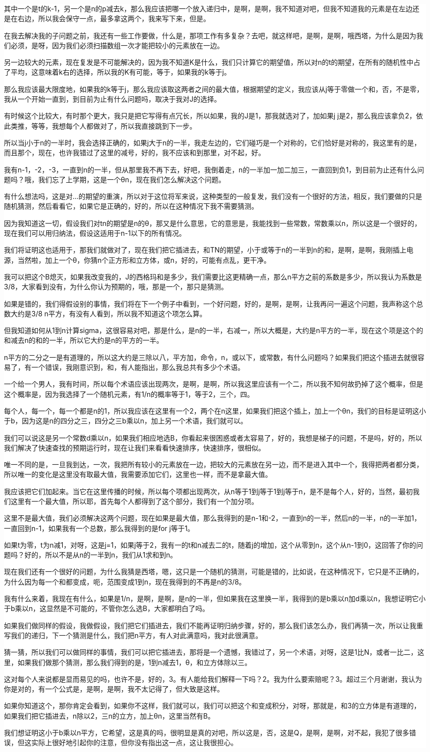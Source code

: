 其中一个是t的k-1，另一个是n的p减去k，那么我应该把哪一个放入递归中，是啊，是啊，我不知道对吧，但我不知道我的元素是在左边还是在右边，所以我会保守一点，最多拿这两个，我来写下来，但是。

在我去解决我的子问题之前，我还有一些工作要做，什么是，那项工作有多复杂？去吧，就这样吧，是啊，是啊，哦西塔，为什么是因为我们必须，是呀，因为我们必须扫描数组一次才能把较小的元素放在一边。

另一边较大的元素，现在复发是不可能解决的，因为我不知道K是什么，我们只计算它的期望值，所以对n的t的期望，在所有的随机性中占了平均，这意味着k右的选择，所以我的K有可能，等于，如果我的k等于j。

那么我应该最大限度地，如果我的k等于j，那么我应该取这两者之间的最大值，根据期望的定义，我应该从j等于零做一个和，否，不是零，我从一个开始一直到，到目前为止有什么问题吗，取决于我对J的选择。

有时候这个比较大，有时那个更大，我只是把它写得有点冗长，所以如果，我的J是1，那我就选对了，加如果j j是2，那么我应该拿负2，依此类推，等等，我想每个人都做对了，所以我直接跳到下一步。

所以当j小于n的一半时，我会选择正确的，如果j大于n的一半，我走左边的，它们碰巧是一个对称的，它们恰好是对称的，我这里有的是，而且那个，现在，也许我错过了这里的减号，好的，我不应该和到那里，对不起，好。

我有n-1，-2，-3，一直到n的一半，但从那里我不再下去，好吧，我倒着走，n的一半加一加二加三，一直回到负1，到目前为止还有什么问题吗？哦，我们忘了上学期，这是一个θn，现在我们怎么解决这个问题。

有什么想法吗，这是对…的期望的重演，所以对于这位将军来说，这种类型的一般复发，我们没有一个很好的方法，相反，我们要做的只是随机猜测，然后看看它，如果它是正确的，好的，所以在这种情况下我不需要猜测。

因为我知道这一切，假设我们对tn的期望是n的θ，那又是什么意思，它的意思是，我能找到一些常数，常数乘以n，所以这是一个很好的，现在我们可以用归纳法，假设这适用于n-1以下的所有情况。

我们将证明这也适用于，那我们就做对了，现在我们把它插进去，和TN的期望，小于或等于n的一半到n的和，是啊，是啊，我刚插上电源，当然啦，加上一个θ，你猜n个正方形和立方体，或n，好的，可能有点乱，更干净。

我可以把这个B熄灭，如果我改变我的，J的西格玛和是多少，我们需要比这更精确一点，那么n平方之前的系数是多少，所以我认为系数是3/8，大家看到没有，为什么你认为预期的，哦，那是一个，那只是猜测。

如果是错的，我们得假设别的事情，我们将在下一个例子中看到，一个好问题，好的，是啊，是啊，让我再问一遍这个问题，我声称这个总数大约是3/8 n平方，有没有人看到，所以我不知道这个项怎么算。

但我知道如何从1到n计算sigma，这很容易对吧，那是什么，是n的一半，右减一，所以大概是，大约是n平方的一半，现在这个项是这个的和减去n的和的一半，所以它大约是n的平方的一半。

n平方的二分之一是有道理的，所以这大约是三除以八，平方加，命令，n，或以下，或常数，有什么问题吗？如果我们把这个插进去就很容易了，有一个错误，我刚意识到，和，有人能指出，那么我总共有多少个术语。

一个给一个男人，我有时间，所以每个术语应该出现两次，是啊，是啊，所以我这里应该有一个二，所以我不知何故扔掉了这个概率，但是这个概率是，因为我选择了一个随机元素，有1/n的概率等于1，等于2，三个，四。

每个人，每一个，每一个都是n的1，所以我应该在这里有一个2，两个在n这里，如果我们把这个插上，加上一个θn，我们的目标是证明这小于b，因为这是n的四分之三，四分之三b乘以n，加上另一个术语，我们就可以。

我们可以说这是另一个常数d乘以n，如果我们相应地选B，你看起来很困惑或者太容易了，好的，我想是梯子的问题，不是吗，好的，所以我们解决了快速查找的预期运行时，现在让我们来看看快速排序，快速排序，很相似。

唯一不同的是，一旦我到达，一次，我把所有较小的元素放在一边，把较大的元素放在另一边，而不是进入其中一个，我得把两者都分类，所以唯一的变化是这里没有取最大值，我需要添加它们，这里也一样，而不是拿最大值。

我应该把它们加起来。当它在这里传播的时候，所以每个项都出现两次，从n等于1到j等于1到j等于n，是不是每个人，好的，当然，最初我们这里有一个最大值，所以耶，首先每个人都得到了这个部分，我们有一个加分项。

这里不是最大值，我们必须解决这两个问题，现在如果是最大值，那么我得到的是n-1和-2，一直到n的一半，然后n的一半，n的一半加1，一直回到n-1，如果我有一个总数，那么我得到的是for j等于1。

如果t为零，t为n减1，对呀，这是j=1，如果j等于2，我有一的t和n减去二的t，随着j的增加，这个从零到n，这个从n-1到0，这回答了你的问题吗？好的，所以不是从n的一半到n，我们从1求和到n。

现在我们还有一个很好的问题，为什么我猜是西塔，嗯，这只是一个随机的猜测，可能是错的，比如说，在这种情况下，它只是不正确的，为什么因为每一个和都变成，呃，范围变成1到n，现在我得到的不再是n的3/8。

我有什么来着，我现在有什么，如果是1/n，是啊，是啊，是n的一半，但如果我在这里换一半，我得到的是b乘以n加d乘以n，我想证明它小于b乘以n，这显然是不可能的，不管你怎么选B，大家都明白了吗。

如果我们做同样的假设，我做假设，我们把它们插进去，我们不能再证明归纳步骤，好的，那么我们该怎么办，我们再猜一次，所以让我重写我们的递归，下一个猜测是什么，我们把n平方，有人对此满意吗，我对此很满意。

猜一猜，所以我们可以做同样的事情，我们可以把它插进去，那将是一个遗憾，我错过了，另一个术语，对呀，这是1比N，或者一比二，这里，如果我们做那个猜测，那么我们得到的是，1到n减去1，θ，和立方体除以三。

这对每个人来说都是显而易见的吗，也许不是，好的，3。有人能给我们解释一下吗？2。我为什么要索赔呢？3。超过三个月谢谢，我认为你是对的，有一个公式是，是啊，是啊，我不太记得了，但大致是这样。

如果你知道这个，那你肯定会看到，如果你不这样，我们就可以，我们可以把这个和变成积分，对呀，那就是，和3的立方体是有道理的，如果我们把它插进去，n除以2，三n的立方，加上θn，这里当然有B。

我们想证明这小于b乘以n平方，它希望，这是真的吗，很明显是真的对吧，所以这是，否，这是Q，是啊，是啊，对不起，我犯了很多错误，但这实际上很好地引起你的注意，但你没有指出这一点，这让我很担心。
